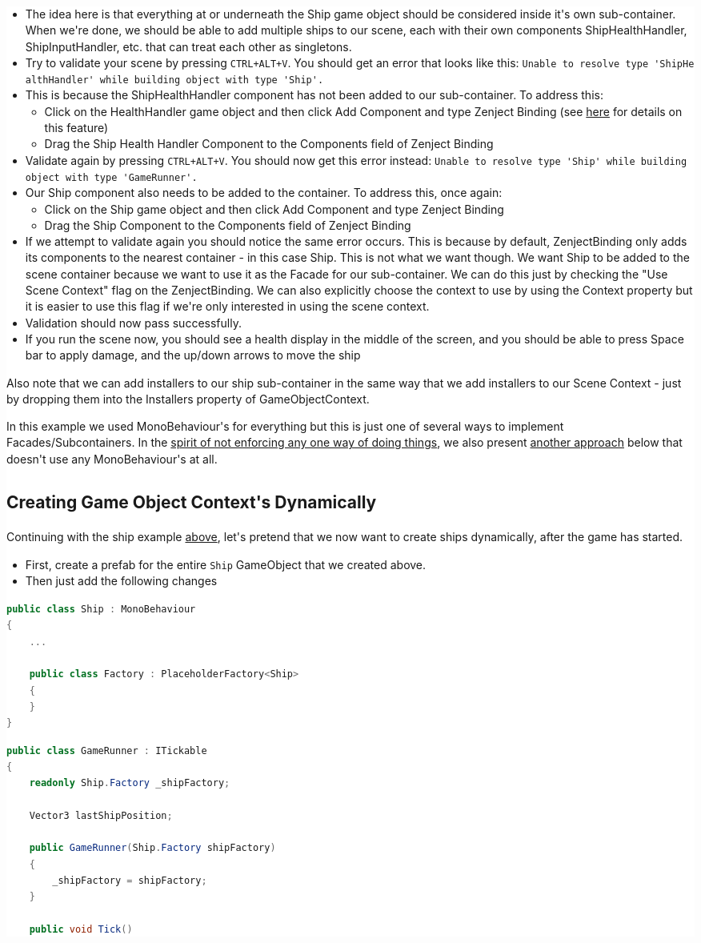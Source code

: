 * The idea here is that everything at or underneath the Ship game object should be considered inside it's own sub-container.  When we're done, we should be able to add multiple ships to our scene, each with their own components ShipHealthHandler, ShipInputHandler, etc. that can treat each other as singletons.
* Try to validate your scene by pressing `CTRL+ALT+V`.  You should get an error that looks like this: `Unable to resolve type 'ShipHealthHandler' while building object with type 'Ship'.`
* This is because the ShipHealthHandler component has not been added to our sub-container.  To address this:
    * Click on the HealthHandler game object and then click Add Component and type Zenject Binding (see <a href="../README.md#scene-bindings">here</a> for details on this feature)
    * Drag the Ship Health Handler Component to the Components field of Zenject Binding
* Validate again by pressing `CTRL+ALT+V`.  You should now get this error instead: `Unable to resolve type 'Ship' while building object with type 'GameRunner'.` 
* Our Ship component also needs to be added to the container.  To address this, once again:
    * Click on the Ship game object and then click Add Component and type Zenject Binding
    * Drag the Ship Component to the Components field of Zenject Binding
* If we attempt to validate again you should notice the same error occurs.  This is because by default, ZenjectBinding only adds its components to the nearest container - in this case Ship.  This is not what we want though.  We want Ship to be added to the scene container because we want to use it as the Facade for our sub-container.  We can do this just by checking the "Use Scene Context" flag on the ZenjectBinding.  We can also explicitly choose the context to use by using the Context property but it is easier to use this flag if we're only interested in using the scene context.
* Validation should now pass successfully.
* If you run the scene now, you should see a health display in the middle of the screen, and you should be able to press Space bar to apply damage, and the up/down arrows to move the ship

Also note that we can add installers to our ship sub-container in the same way that we add installers to our Scene Context - just by dropping them into the Installers property of GameObjectContext.

In this example we used MonoBehaviour's for everything but this is just one of several ways to implement Facades/Subcontainers.  In the <a href="../README.md#zenject-philophy">spirit of not enforcing any one way of doing things</a>, we also present <a href="#using-game-object-contexts-no-monobehaviours">another approach</a> below that doesn't use any MonoBehaviour's at all.

## Creating Game Object Context's Dynamically

Continuing with the ship example <a href="#using-game-object-contexts">above</a>, let's pretend that we now want to create ships dynamically, after the game has started.

* First, create a prefab for the entire `Ship` GameObject that we created above.
* Then just add the following changes

```csharp
public class Ship : MonoBehaviour
{
    ...

    public class Factory : PlaceholderFactory<Ship>
    {
    }
}
```

```csharp
public class GameRunner : ITickable
{
    readonly Ship.Factory _shipFactory;

    Vector3 lastShipPosition;

    public GameRunner(Ship.Factory shipFactory)
    {
        _shipFactory = shipFactory;
    }

    public void Tick()
```
